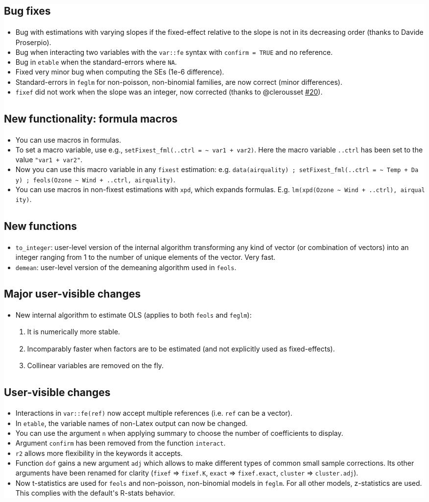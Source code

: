 ## Bug fixes
        
 - Bug with estimations with varying slopes if the fixed-effect relative to the slope is not in its decreasing order (thanks to Davide Proserpio).
 - Bug when interacting two variables with the `var::fe` syntax with `confirm = TRUE` and no reference.
 - Bug in `etable` when the standard-errors where `NA`.
 - Fixed very minor bug when computing the SEs (1e-6 difference).
 - Standard-errors in `feglm` for non-poisson, non-binomial families, are now correct (minor differences).
 - `fixef` did not work when the slope was an integer, now corrected (thanks to @clerousset [#20](https://github.com/lrberge/fixest/issues/20)).

## New functionality: formula macros
        
 - You can use macros in formulas.
 - To set a macro variable, use e.g., `setFixest_fml(..ctrl = ~ var1 + var2)`. Here the macro variable `..ctrl` has been set to the value `"var1 + var2"`.
 - Now you can use this macro variable in any `fixest` estimation: e.g. `data(airquality) ; setFixest_fml(..ctrl = ~ Temp + Day) ; feols(Ozone ~ Wind + ..ctrl, airquality)`.
 - You can use macros in non-fixest estimations with `xpd`, which expands formulas. E.g. `lm(xpd(Ozone ~ Wind + ..ctrl), airquality)`.
 
## New functions

 - `to_integer`: user-level version of the internal algorithm transforming any kind of vector (or combination of vectors) into an integer ranging from 1 to the number of unique elements of the vector. Very fast.
 - `demean`: user-level version of the demeaning algorithm used in `feols`.

## Major user-visible changes
        
 - New internal algorithm to estimate OLS (applies to both `feols` and `feglm`):
 
    1. It is numerically more stable.
    
    2. Incomparably faster when factors are to be estimated (and not explicitly used as fixed-effects).
    
    3. Collinear variables are removed on the fly.

## User-visible changes
        
 - Interactions in `var::fe(ref)` now accept multiple references (i.e. `ref` can be a vector).
 - In `etable`, the variable names of non-Latex output can now be changed.
 - You can use the argument `n` when applying summary to choose the number of coefficients to display.
 - Argument `confirm` has been removed from the function `interact`.
 - `r2` allows more flexibility in the keywords it accepts.
 - Function `dof` gains a new argument `adj` which allows to make different types of common small sample corrections. Its other arguments have been renamed for clarity (`fixef` => `fixef.K`, `exact` => `fixef.exact`, `cluster` => `cluster.adj`).
 - Now t-statistics are used for `feols` and non-poisson, non-binomial models in `feglm`. For all other models, z-statistics are used. This complies with the default's R-stats behavior.
